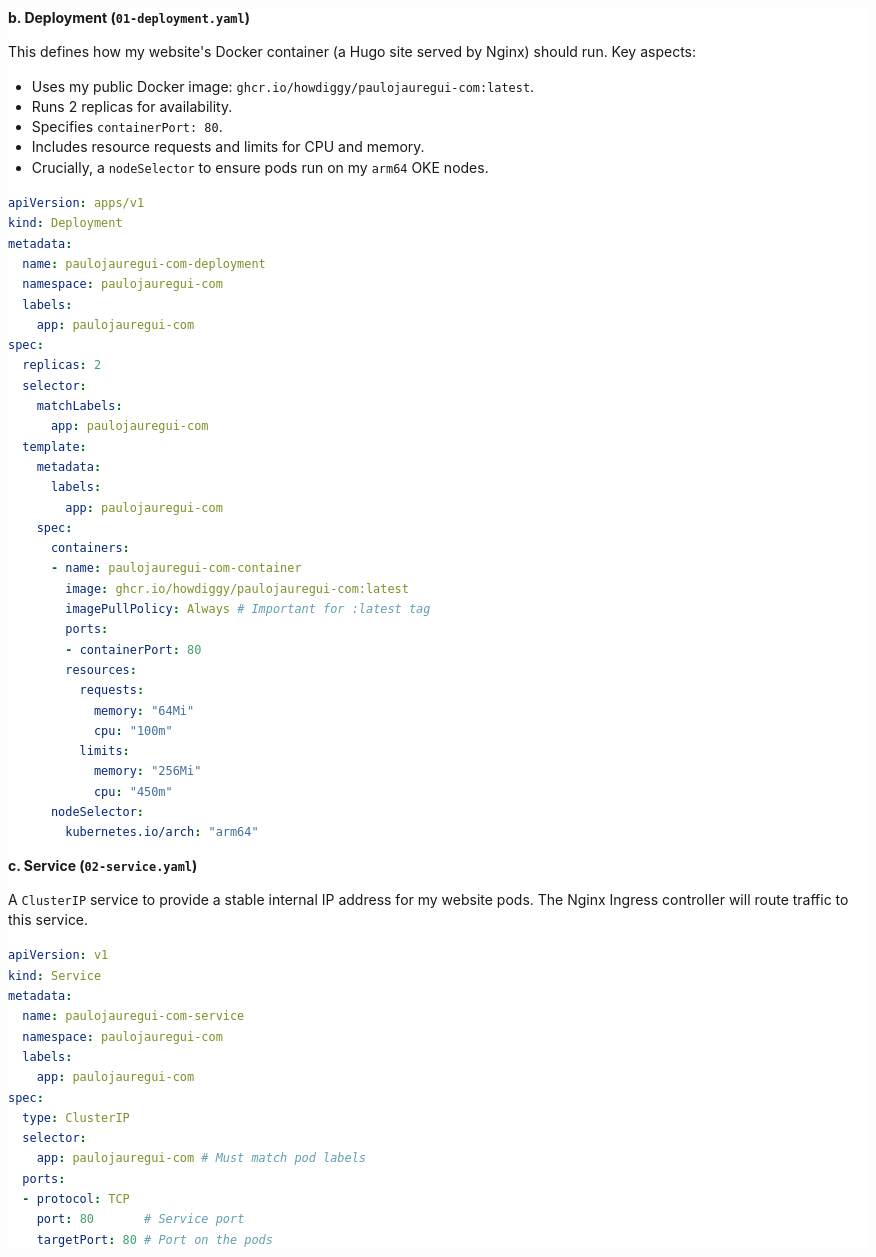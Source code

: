 **b. Deployment (`01-deployment.yaml`)**

This defines how my website's Docker container (a Hugo site served by Nginx) should run. Key aspects:

* Uses my public Docker image: `ghcr.io/howdiggy/paulojauregui-com:latest`.
* Runs 2 replicas for availability.
* Specifies `containerPort: 80`.
* Includes resource requests and limits for CPU and memory.
* Crucially, a `nodeSelector` to ensure pods run on my `arm64` OKE nodes.

```yaml
apiVersion: apps/v1
kind: Deployment
metadata:
  name: paulojauregui-com-deployment
  namespace: paulojauregui-com
  labels:
    app: paulojauregui-com
spec:
  replicas: 2
  selector:
    matchLabels:
      app: paulojauregui-com
  template:
    metadata:
      labels:
        app: paulojauregui-com
    spec:
      containers:
      - name: paulojauregui-com-container
        image: ghcr.io/howdiggy/paulojauregui-com:latest
        imagePullPolicy: Always # Important for :latest tag
        ports:
        - containerPort: 80
        resources:
          requests:
            memory: "64Mi"
            cpu: "100m"
          limits:
            memory: "256Mi" 
            cpu: "450m"   
      nodeSelector:
        kubernetes.io/arch: "arm64"
```

**c. Service (`02-service.yaml`)**

A `ClusterIP` service to provide a stable internal IP address for my website pods. The Nginx Ingress controller will route traffic to this service.

```yaml
apiVersion: v1
kind: Service
metadata:
  name: paulojauregui-com-service
  namespace: paulojauregui-com
  labels:
    app: paulojauregui-com
spec:
  type: ClusterIP
  selector:
    app: paulojauregui-com # Must match pod labels
  ports:
  - protocol: TCP
    port: 80       # Service port
    targetPort: 80 # Port on the pods
```